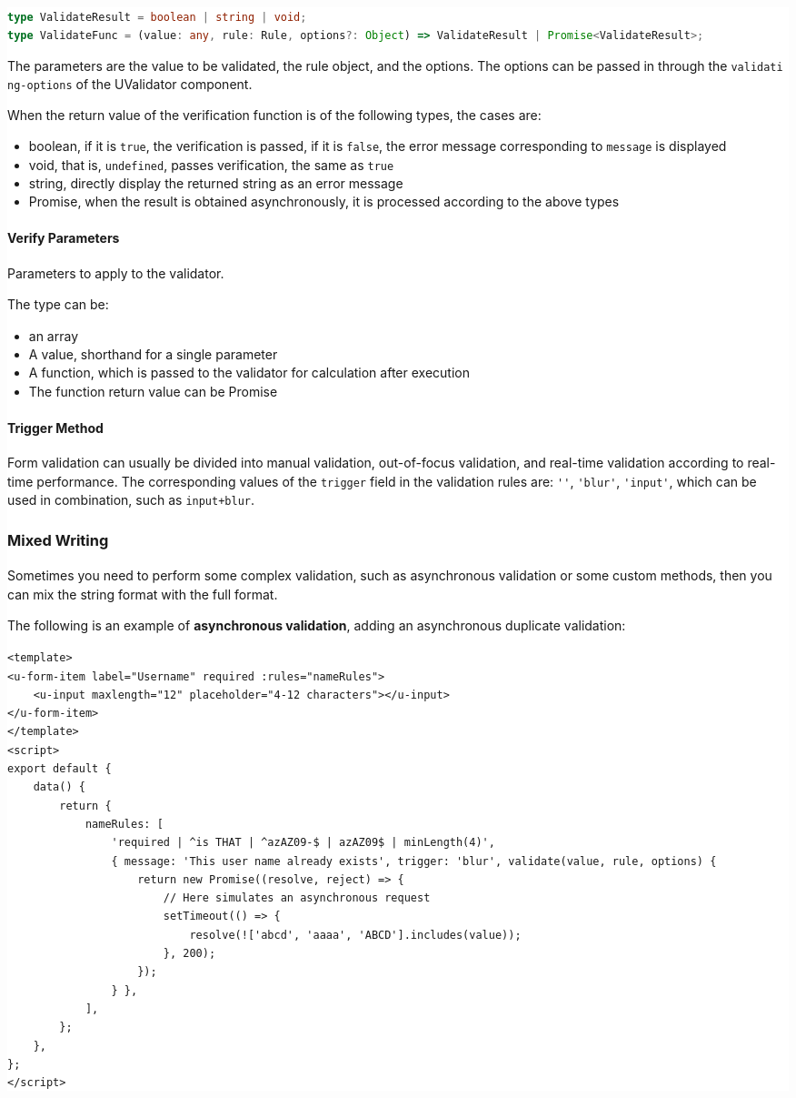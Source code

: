 ``` ts
type ValidateResult = boolean | string | void;
type ValidateFunc = (value: any, rule: Rule, options?: Object) => ValidateResult | Promise<ValidateResult>;
```

The parameters are the value to be validated, the rule object, and the options. The options can be passed in through the `validating-options` of the UValidator component.

When the return value of the verification function is of the following types, the cases are:
- boolean, if it is `true`, the verification is passed, if it is `false`, the error message corresponding to `message` is displayed
- void, that is, `undefined`, passes verification, the same as `true`
- string, directly display the returned string as an error message
- Promise, when the result is obtained asynchronously, it is processed according to the above types

#### Verify Parameters

Parameters to apply to the validator.

The type can be:
- an array
- A value, shorthand for a single parameter
- A function, which is passed to the validator for calculation after execution
- The function return value can be Promise

#### Trigger Method

Form validation can usually be divided into manual validation, out-of-focus validation, and real-time validation according to real-time performance. The corresponding values   of the `trigger` field in the validation rules are: `''`, `'blur'`, `'input'`, which can be used in combination, such as `input+blur`.

### Mixed Writing

Sometimes you need to perform some complex validation, such as asynchronous validation or some custom methods, then you can mix the string format with the full format.

The following is an example of **asynchronous validation**, adding an asynchronous duplicate validation:

``` view
<template>
<u-form-item label="Username" required :rules="nameRules">
    <u-input maxlength="12" placeholder="4-12 characters"></u-input>
</u-form-item>
</template>
<script>
export default {
    data() {
        return {
            nameRules: [
                'required | ^is THAT | ^azAZ09-$ | azAZ09$ | minLength(4)',
                { message: 'This user name already exists', trigger: 'blur', validate(value, rule, options) {
                    return new Promise((resolve, reject) => {
                        // Here simulates an asynchronous request
                        setTimeout(() => {
                            resolve(!['abcd', 'aaaa', 'ABCD'].includes(value));
                        }, 200);
                    });
                } },
            ],
        };
    },
};
</script>
```